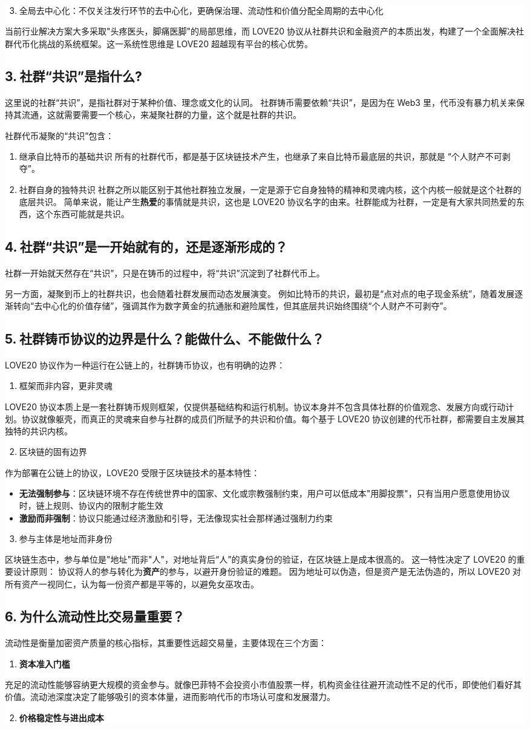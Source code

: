 3. 全局去中心化：不仅关注发行环节的去中心化，更确保治理、流动性和价值分配全周期的去中心化

当前行业解决方案大多采取"头疼医头，脚痛医脚"的局部思维，而 LOVE20 协议从社群共识和金融资产的本质出发，构建了一个全面解决社群代币化挑战的系统框架。这一系统性思维是 LOVE20 超越现有平台的核心优势。

## 3. 社群“共识”是指什么?

这里说的社群“共识”，是指社群对于某种价值、理念或文化的认同。
社群铸币需要依赖“共识”，是因为在 Web3 里，代币没有暴力机关来保持其流通，这就需要需要一个核心，来凝聚社群的力量，这个就是社群的共识。

社群代币凝聚的“共识”包含：

1. 继承自比特币的基础共识
   所有的社群代币，都是基于区块链技术产生，也继承了来自比特币最底层的共识，那就是 “个人财产不可剥夺”。

2. 社群自身的独特共识
   社群之所以能区别于其他社群独立发展，一定是源于它自身独特的精神和灵魂内核，这个内核一般就是这个社群的底层共识。
   简单来说，能让产生**热爱**的事情就是共识，这也是 LOVE20 协议名字的由来。社群能成为社群，一定是有大家共同热爱的东西，这个东西可能就是共识。

## 4. 社群“共识”是一开始就有的，还是逐渐形成的？

社群一开始就天然存在“共识”，只是在铸币的过程中，将“共识”沉淀到了社群代币上。

另一方面，凝聚到币上的社群共识，也会随着社群发展而动态发展演变。 例如比特币的共识，最初是“点对点的电子现金系统”，随着发展逐渐转向“去中心化的价值存储”，强调其作为数字黄金的抗通胀和避险属性，但其底层共识始终围绕“个人财产不可剥夺”。

## 5. 社群铸币协议的边界是什么？能做什么、不能做什么？

LOVE20 协议作为一种运行在公链上的，社群铸币协议，也有明确的边界：

1. 框架而非内容，更非灵魂

LOVE20 协议本质上是一套社群铸币规则框架，仅提供基础结构和运行机制。协议本身并不包含具体社群的价值观念、发展方向或行动计划。协议就像躯壳，而真正的灵魂来自参与社群的成员们所赋予的共识和价值。每个基于 LOVE20 协议创建的代币社群，都需要自主发展其独特的共识内核。

2. 区块链的固有边界

作为部署在公链上的协议，LOVE20 受限于区块链技术的基本特性：

- **无法强制参与**：区块链环境不存在传统世界中的国家、文化或宗教强制约束，用户可以低成本"用脚投票"，只有当用户愿意使用协议时，链上规则、协议内的限制才能生效
- **激励而非强制**：协议只能通过经济激励和引导，无法像现实社会那样通过强制力约束

3. 参与主体是地址而非身份

区块链生态中，参与单位是"地址"而非"人"，对地址背后“人”的真实身份的验证，在区块链上是成本很高的。 这一特性决定了 LOVE20 的重要设计原则： 协议将人的参与转化为**资产**的参与，以避开身份验证的难题。 因为地址可以伪造，但是资产是无法伪造的，所以 LOVE20 对所有资产一视同仁，认为每一份资产都是平等的，以避免女巫攻击。

## 6. 为什么流动性比交易量重要？

流动性是衡量加密资产质量的核心指标，其重要性远超交易量，主要体现在三个方面：

1. **资本准入门槛**

充足的流动性能够容纳更大规模的资金参与。就像巴菲特不会投资小市值股票一样，机构资金往往避开流动性不足的代币，即使他们看好其价值。流动池深度决定了能够吸引的资本体量，进而影响代币的市场认可度和发展潜力。

2. **价格稳定性与进出成本**

